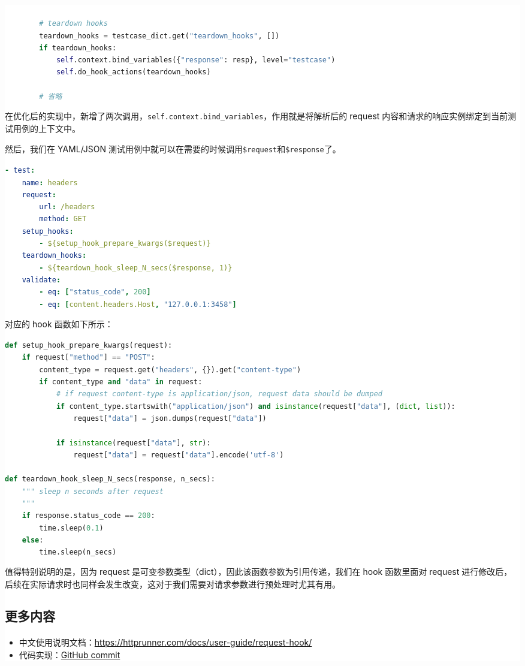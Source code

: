 ```python

        # teardown hooks
        teardown_hooks = testcase_dict.get("teardown_hooks", [])
        if teardown_hooks:
            self.context.bind_variables({"response": resp}, level="testcase")
            self.do_hook_actions(teardown_hooks)

        # 省略
```

在优化后的实现中，新增了两次调用，`self.context.bind_variables`，作用就是将解析后的 request 内容和请求的响应实例绑定到当前测试用例的上下文中。

然后，我们在 YAML/JSON 测试用例中就可以在需要的时候调用`$request`和`$response`了。

```yaml
- test:
    name: headers
    request:
        url: /headers
        method: GET
    setup_hooks:
        - ${setup_hook_prepare_kwargs($request)}
    teardown_hooks:
        - ${teardown_hook_sleep_N_secs($response, 1)}
    validate:
        - eq: ["status_code", 200]
        - eq: [content.headers.Host, "127.0.0.1:3458"]
```

对应的 hook 函数如下所示：

```python
def setup_hook_prepare_kwargs(request):
    if request["method"] == "POST":
        content_type = request.get("headers", {}).get("content-type")
        if content_type and "data" in request:
            # if request content-type is application/json, request data should be dumped
            if content_type.startswith("application/json") and isinstance(request["data"], (dict, list)):
                request["data"] = json.dumps(request["data"])

            if isinstance(request["data"], str):
                request["data"] = request["data"].encode('utf-8')

def teardown_hook_sleep_N_secs(response, n_secs):
    """ sleep n seconds after request
    """
    if response.status_code == 200:
        time.sleep(0.1)
    else:
        time.sleep(n_secs)
```

值得特别说明的是，因为 request 是可变参数类型（dict），因此该函数参数为引用传递，我们在 hook 函数里面对 request 进行修改后，后续在实际请求时也同样会发生改变，这对于我们需要对请求参数进行预处理时尤其有用。

## 更多内容

- 中文使用说明文档：https://httprunner.com/docs/user-guide/request-hook/
- 代码实现：[GitHub commit](https://github.com/HttpRunner/HttpRunner/commit/2bb84b38745d004d336ed9867df5e63534b596bc)
